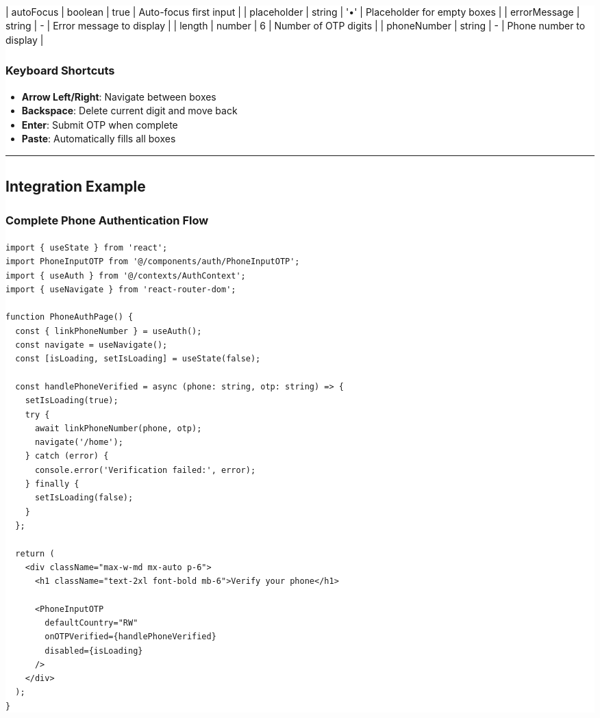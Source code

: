 | autoFocus | boolean | true | Auto-focus first input |
| placeholder | string | '•' | Placeholder for empty boxes |
| errorMessage | string | - | Error message to display |
| length | number | 6 | Number of OTP digits |
| phoneNumber | string | - | Phone number to display |

### Keyboard Shortcuts
- **Arrow Left/Right**: Navigate between boxes
- **Backspace**: Delete current digit and move back
- **Enter**: Submit OTP when complete
- **Paste**: Automatically fills all boxes

---

## Integration Example

### Complete Phone Authentication Flow
```tsx
import { useState } from 'react';
import PhoneInputOTP from '@/components/auth/PhoneInputOTP';
import { useAuth } from '@/contexts/AuthContext';
import { useNavigate } from 'react-router-dom';

function PhoneAuthPage() {
  const { linkPhoneNumber } = useAuth();
  const navigate = useNavigate();
  const [isLoading, setIsLoading] = useState(false);

  const handlePhoneVerified = async (phone: string, otp: string) => {
    setIsLoading(true);
    try {
      await linkPhoneNumber(phone, otp);
      navigate('/home');
    } catch (error) {
      console.error('Verification failed:', error);
    } finally {
      setIsLoading(false);
    }
  };

  return (
    <div className="max-w-md mx-auto p-6">
      <h1 className="text-2xl font-bold mb-6">Verify your phone</h1>
      
      <PhoneInputOTP
        defaultCountry="RW"
        onOTPVerified={handlePhoneVerified}
        disabled={isLoading}
      />
    </div>
  );
}
```
